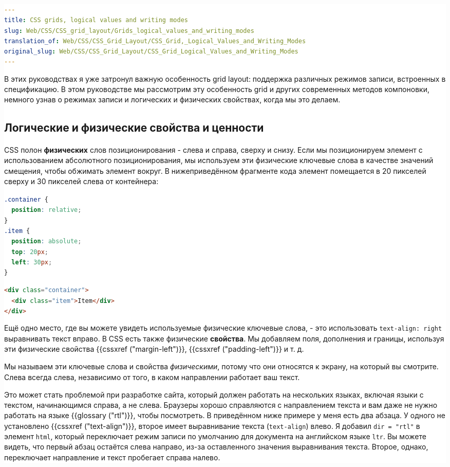 ```yaml
---
title: CSS grids, logical values and writing modes
slug: Web/CSS/CSS_grid_layout/Grids_logical_values_and_writing_modes
translation_of: Web/CSS/CSS_Grid_Layout/CSS_Grid,_Logical_Values_and_Writing_Modes
original_slug: Web/CSS/CSS_Grid_Layout/CSS_Grid_Logical_Values_and_Writing_Modes
---
```


В этих руководствах я уже затронул важную особенность grid layout: поддержка различных режимов записи, встроенных в спецификацию. В этом руководстве мы рассмотрим эту особенность grid и других современных методов компоновки, немного узнав о режимах записи и логических и физических свойствах, когда мы это делаем.

## Логические и физические свойства и ценности

CSS полон **физических** слов позиционирования - слева и справа, сверху и снизу. Если мы позиционируем элемент с использованием абсолютного позиционирования, мы используем эти физические ключевые слова в качестве значений смещения, чтобы обжимать элемент вокруг. В нижеприведённом фрагменте кода элемент помещается в 20 пикселей сверху и 30 пикселей слева от контейнера:

```css
.container {
  position: relative;
}
.item {
  position: absolute;
  top: 20px;
  left: 30px;
}
```

```html
<div class="container">
  <div class="item">Item</div>
</div>
```

Ещё одно место, где вы можете увидеть используемые физические ключевые слова, - это использовать `text-align: right` выравнивать текст вправо. В CSS есть также физические **свойства**. Мы добавляем поля, дополнения и границы, используя эти физические свойства {{cssxref ("margin-left")}}, {{cssxref ("padding-left")}} и т. д.

Мы называем эти ключевые слова и свойства _физическими_, потому что они относятся к экрану, на который вы смотрите. Слева всегда слева, независимо от того, в каком направлении работает ваш текст.

Это может стать проблемой при разработке сайта, который должен работать на нескольких языках, включая языки с текстом, начинающимся справа, а не слева. Браузеры хорошо справляются с направлением текста и вам даже не нужно работать на языке {{glossary ("rtl")}}, чтобы посмотреть. В приведённом ниже примере у меня есть два абзаца. У одного не установлено {{cssxref ("text-align")}}, второе имеет выравнивание текста (`text-align`) влево. Я добавил `dir = "rtl"` в элемент `html`, который переключает режим записи по умолчанию для документа на английском языке `ltr`. Вы можете видеть, что первый абзац остаётся слева направо, из-за оставленного значения выравнивания текста. Второе, однако, переключает направление и текст пробегает справа налево.
